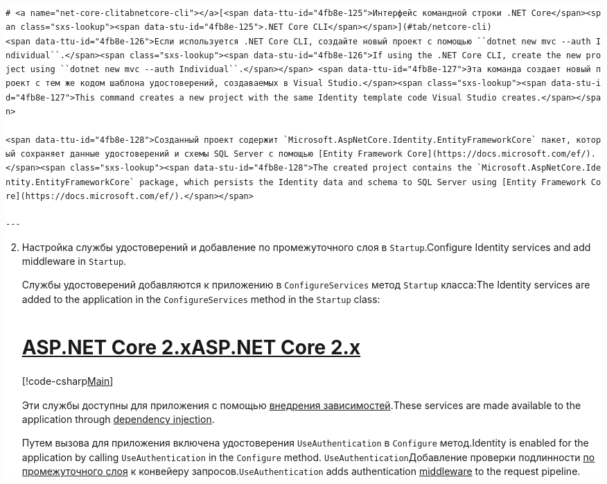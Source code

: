     
    # <a name="net-core-clitabnetcore-cli"></a>[<span data-ttu-id="4fb8e-125">Интерфейс командной строки .NET Core</span><span class="sxs-lookup"><span data-stu-id="4fb8e-125">.NET Core CLI</span></span>](#tab/netcore-cli)
    <span data-ttu-id="4fb8e-126">Если используется .NET Core CLI, создайте новый проект с помощью ``dotnet new mvc --auth Individual``.</span><span class="sxs-lookup"><span data-stu-id="4fb8e-126">If using the .NET Core CLI, create the new project using ``dotnet new mvc --auth Individual``.</span></span> <span data-ttu-id="4fb8e-127">Эта команда создает новый проект с тем же кодом шаблона удостоверений, создаваемых в Visual Studio.</span><span class="sxs-lookup"><span data-stu-id="4fb8e-127">This command creates a new project with the same Identity template code Visual Studio creates.</span></span>
 
    <span data-ttu-id="4fb8e-128">Созданный проект содержит `Microsoft.AspNetCore.Identity.EntityFrameworkCore` пакет, который сохраняет данные удостоверений и схемы SQL Server с помощью [Entity Framework Core](https://docs.microsoft.com/ef/).</span><span class="sxs-lookup"><span data-stu-id="4fb8e-128">The created project contains the `Microsoft.AspNetCore.Identity.EntityFrameworkCore` package, which persists the Identity data and schema to SQL Server using [Entity Framework Core](https://docs.microsoft.com/ef/).</span></span>
    
    ---
 
2.  <span data-ttu-id="4fb8e-129">Настройка службы удостоверений и добавление по промежуточного слоя в `Startup`.</span><span class="sxs-lookup"><span data-stu-id="4fb8e-129">Configure Identity services and add middleware in `Startup`.</span></span>

    <span data-ttu-id="4fb8e-130">Службы удостоверений добавляются к приложению в `ConfigureServices` метод `Startup` класса:</span><span class="sxs-lookup"><span data-stu-id="4fb8e-130">The Identity services are added to the application in the `ConfigureServices` method in the `Startup` class:</span></span>

    # <a name="aspnet-core-2xtabaspnetcore2x"></a>[<span data-ttu-id="4fb8e-131">ASP.NET Core 2.x</span><span class="sxs-lookup"><span data-stu-id="4fb8e-131">ASP.NET Core 2.x</span></span>](#tab/aspnetcore2x)
    
    [!code-csharp[Main](identity/sample/src/ASPNETv2-IdentityDemo/Startup.cs?name=snippet_configureservices&highlight=7-9,11-28,30-39)]
    
    <span data-ttu-id="4fb8e-132">Эти службы доступны для приложения с помощью [внедрения зависимостей](xref:fundamentals/dependency-injection).</span><span class="sxs-lookup"><span data-stu-id="4fb8e-132">These services are made available to the application through [dependency injection](xref:fundamentals/dependency-injection).</span></span>
    
    <span data-ttu-id="4fb8e-133">Путем вызова для приложения включена удостоверения `UseAuthentication` в `Configure` метод.</span><span class="sxs-lookup"><span data-stu-id="4fb8e-133">Identity is enabled for the application by calling `UseAuthentication` in the `Configure` method.</span></span> <span data-ttu-id="4fb8e-134">`UseAuthentication`Добавление проверки подлинности [по промежуточного слоя](xref:fundamentals/middleware) к конвейеру запросов.</span><span class="sxs-lookup"><span data-stu-id="4fb8e-134">`UseAuthentication` adds authentication [middleware](xref:fundamentals/middleware) to the request pipeline.</span></span>
    